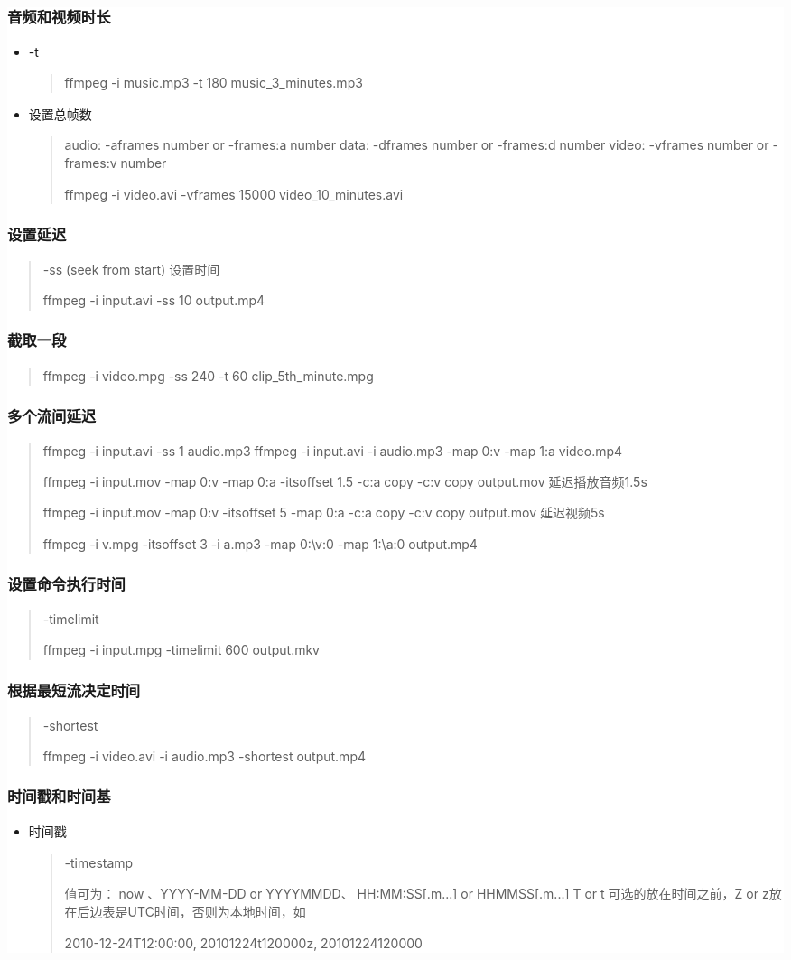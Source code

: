 ### 音频和视频时长

- -t 

  > ffmpeg -i music.mp3 -t 180 music_3_minutes.mp3

- 设置总帧数

  > audio: -aframes number or -frames:a number
  > data: -dframes number or -frames:d number
  > video: -vframes number or -frames:v number
  >
  > ffmpeg -i video.avi -vframes 15000 video_10_minutes.avi

### 设置延迟

> -ss (seek from start)   设置时间
>
> ffmpeg -i input.avi -ss 10 output.mp4

### 截取一段

> ffmpeg -i video.mpg -ss 240 -t 60 clip_5th_minute.mpg

### 多个流间延迟

> ffmpeg -i input.avi -ss 1 audio.mp3
> ffmpeg -i input.avi -i audio.mp3 -map 0:v -map 1:a video.mp4
>
> ffmpeg -i input.mov -map 0:v -map 0:a -itsoffset 1.5 -c:a copy -c:v copy output.mov  延迟播放音频1.5s
>
> ffmpeg -i input.mov -map 0:v -itsoffset 5 -map 0:a -c:a copy -c:v copy output.mov   延迟视频5s
>
> ffmpeg -i v.mpg -itsoffset 3 -i a.mp3 -map 0:\v:0 -map 1:\a:0 output.mp4

### 设置命令执行时间

> -timelimit
>
> ffmpeg -i input.mpg -timelimit 600 output.mkv

### 根据最短流决定时间

>  -shortest
>
> ffmpeg -i video.avi -i audio.mp3 -shortest output.mp4

### 时间戳和时间基

- 时间戳

    > -timestamp
    >
    > 值可为：
    > now 、YYYY-MM-DD or YYYYMMDD、 HH:MM:SS[.m...] or HHMMSS[.m...]
    > T or t 可选的放在时间之前，Z or z放在后边表是UTC时间，否则为本地时间，如
    >
    >  2010-12-24T12:00:00, 20101224t120000z, 20101224120000
    